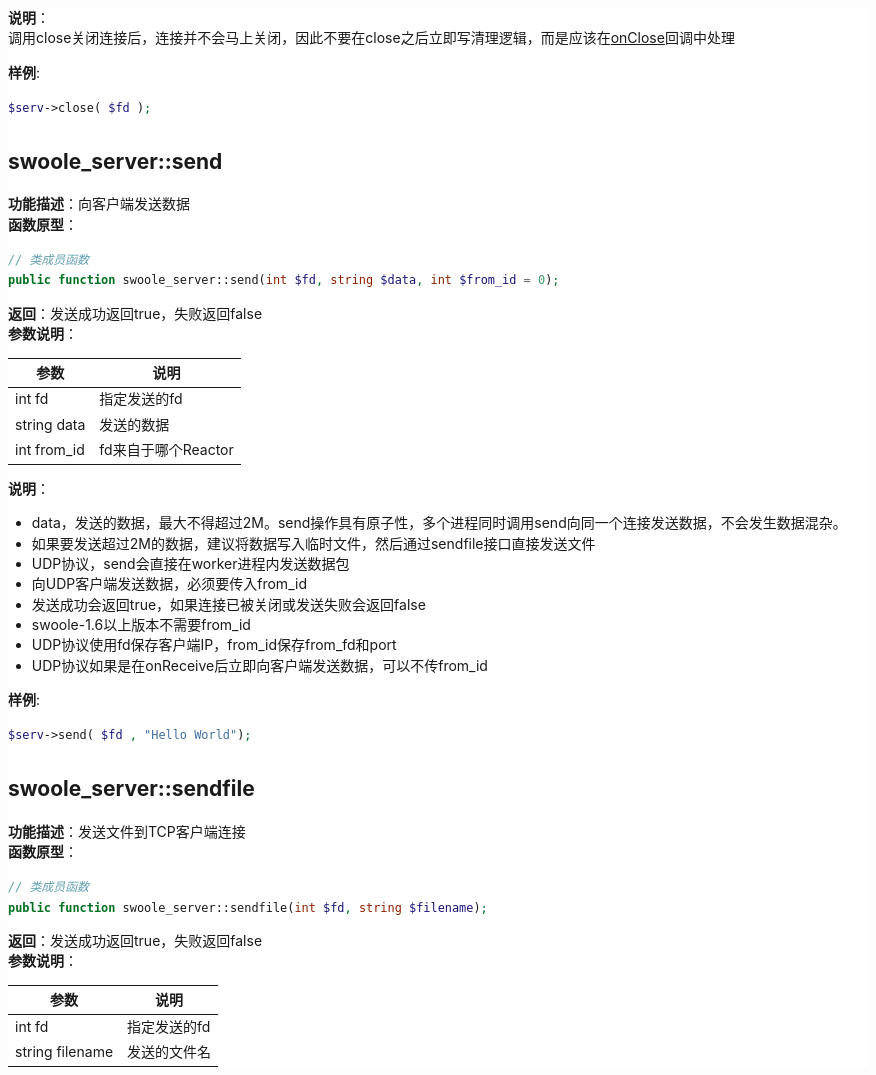 **说明**：<br>
调用close关闭连接后，连接并不会马上关闭，因此不要在close之后立即写清理逻辑，而是应该在[onClose](https://github.com/LinkedDestiny/swoole-doc/blob/master/doc/02.%E4%BA%8B%E4%BB%B6%E5%9B%9E%E8%B0%83%E5%87%BD%E6%95%B0.md#5onclose)回调中处理<br>

**样例**:
```php
$serv->close( $fd );
```

## **swoole_server::send**
**功能描述**：向客户端发送数据<br>
**函数原型**：<br>
```php
// 类成员函数
public function swoole_server::send(int $fd, string $data, int $from_id = 0);
```
**返回**：发送成功返回true，失败返回false<br>
**参数说明**：<br>

| 参数        | 说明   |
|  --------  |  -------- |
| int fd | 指定发送的fd |
| string data | 发送的数据 |
| int from_id | fd来自于哪个Reactor |

**说明**：<br>

- data，发送的数据，最大不得超过2M。send操作具有原子性，多个进程同时调用send向同一个连接发送数据，不会发生数据混杂。
- 如果要发送超过2M的数据，建议将数据写入临时文件，然后通过sendfile接口直接发送文件
- UDP协议，send会直接在worker进程内发送数据包
- 向UDP客户端发送数据，必须要传入from_id
- 发送成功会返回true，如果连接已被关闭或发送失败会返回false
- swoole-1.6以上版本不需要from_id
- UDP协议使用fd保存客户端IP，from_id保存from_fd和port
- UDP协议如果是在onReceive后立即向客户端发送数据，可以不传from_id

**样例**:
```php
$serv->send( $fd , "Hello World");
```

## **swoole_server::sendfile**
**功能描述**：发送文件到TCP客户端连接<br>
**函数原型**：<br>
```php
// 类成员函数
public function swoole_server::sendfile(int $fd, string $filename);
```
**返回**：发送成功返回true，失败返回false<br>
**参数说明**：<br>

| 参数        | 说明   |
|  --------  |  -------- |
| int fd | 指定发送的fd |
| string filename | 发送的文件名 |
